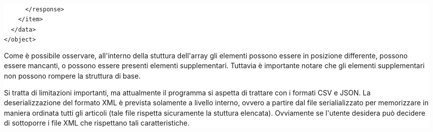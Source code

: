 ```
      </response>
    </item>
  </data>
</object>
```
Come è possibile osservare, all'interno della stuttura dell'array gli elementi possono essere in posizione differente, possono essere mancanti, o possono essere presenti elementi supplementari.
Tuttavia è importante notare che gli elementi supplementari non possono rompere la struttura di base.

Si tratta di limitazioni importanti, ma attualmente il programma si aspetta di trattare con i formati CSV e JSON. La deserializzazione del formato XML
è prevista solamente a livello interno, ovvero a partire dal file serialializzato per memorizzare in maniera ordinata tutti gli articoli
(tale file rispetta sicuramente la stuttura elencata). Ovviamente se l'utente desidera può decidere di sottoporre i file XML che rispettano tali caratteristiche.

